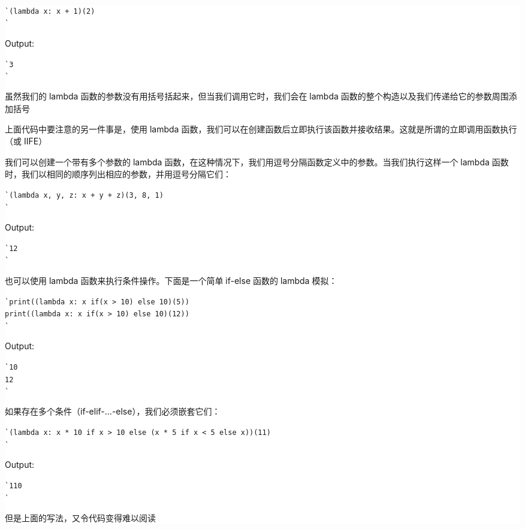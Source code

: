 ```
`(lambda x: x + 1)(2)
`
```

Output:

```
`3
`
```

虽然我们的 lambda 函数的参数没有用括号括起来，但当我们调用它时，我们会在 lambda 函数的整个构造以及我们传递给它的参数周围添加括号

上面代码中要注意的另一件事是，使用 lambda 函数，我们可以在创建函数后立即执行该函数并接收结果。这就是所谓的立即调用函数执行（或 IIFE）

我们可以创建一个带有多个参数的 lambda 函数，在这种情况下，我们用逗号分隔函数定义中的参数。当我们执行这样一个 lambda 函数时，我们以相同的顺序列出相应的参数，并用逗号分隔它们：

```
`(lambda x, y, z: x + y + z)(3, 8, 1)
`
```

Output:

```
`12
`
```

也可以使用 lambda 函数来执行条件操作。下面是一个简单 if-else 函数的 lambda 模拟：

```
`print((lambda x: x if(x > 10) else 10)(5))
print((lambda x: x if(x > 10) else 10)(12))
`
```

Output:

```
`10
12
`
```

如果存在多个条件（if-elif-...-else），我们必须嵌套它们：

```
`(lambda x: x * 10 if x > 10 else (x * 5 if x < 5 else x))(11)
`
```

Output:

```
`110
`
```

但是上面的写法，又令代码变得难以阅读
